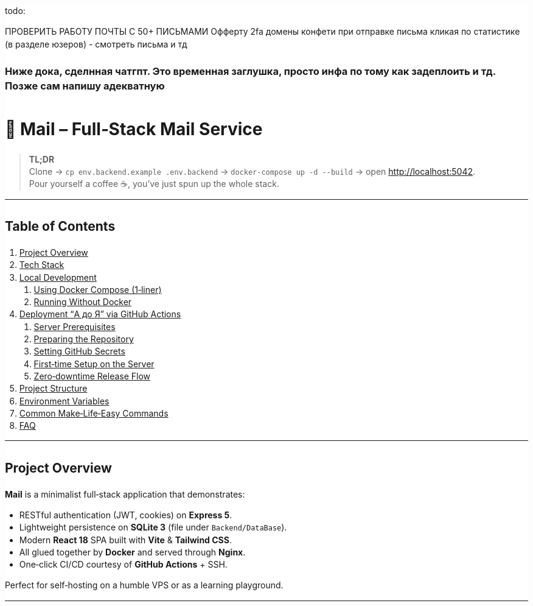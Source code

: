 todo:

ПРОВЕРИТЬ РАБОТУ ПОЧТЫ С 50+ ПИСЬМАМИ
Офферту
2fa
домены
конфети при отправке письма
кликая по статистике (в разделе юзеров) - смотреть письма и тд

### Ниже дока, сделнная чатгпт. Это временная заглушка, просто инфа по тому как задеплоить и тд. Позже сам напишу адекватную
# 📧 Mail – Full‑Stack Mail Service

> **TL;DR**  
> Clone → `cp env.backend.example .env.backend` → `docker‑compose up -d --build` → open <http://localhost:5042>.  
> Pour yourself a coffee ☕, you’ve just spun up the whole stack.

---

## Table of Contents
1. [Project Overview](#project-overview)
2. [Tech Stack](#tech-stack)
3. [Local Development](#local-development)
    1. [Using Docker Compose (1‑liner)](#using-docker-compose-1-liner)
    2. [Running Without Docker](#running-without-docker)
4. [Deployment “А до Я” via GitHub Actions](#deployment-а-до-я-via-github-actions)
    1. [Server Prerequisites](#server-prerequisites)
    2. [Preparing the Repository](#preparing-the-repository)
    3. [Setting GitHub Secrets](#setting-github-secrets)
    4. [First‑time Setup on the Server](#first-time-setup-on-the-server)
    5. [Zero‑downtime Release Flow](#zero-downtime-release-flow)
5. [Project Structure](#project-structure)
6. [Environment Variables](#environment-variables)
7. [Common Make‑Life‑Easy Commands](#common-make-life-easy-commands)
8. [FAQ](#faq)

---

## Project Overview

**Mail** is a minimalist full‑stack application that demonstrates:

* RESTful authentication (JWT, cookies) on **Express 5**.
* Lightweight persistence on **SQLite 3** (file under `Backend/DataBase`).
* Modern **React 18** SPA built with **Vite** & **Tailwind CSS**.
* All glued together by **Docker** and served through **Nginx**.
* One‑click CI/CD courtesy of **GitHub Actions** + SSH.

Perfect for self‑hosting on a humble VPS or as a learning playground.

---